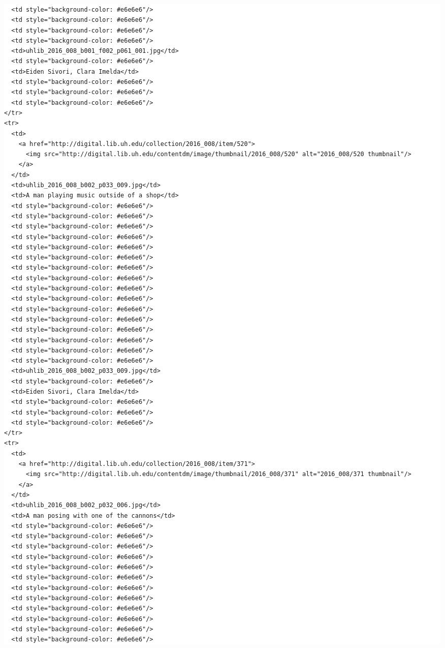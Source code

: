       <td style="background-color: #e6e6e6"/>
      <td style="background-color: #e6e6e6"/>
      <td style="background-color: #e6e6e6"/>
      <td style="background-color: #e6e6e6"/>
      <td>uhlib_2016_008_b001_f002_p061_001.jpg</td>
      <td style="background-color: #e6e6e6"/>
      <td>Eiden Sivori, Clara Imelda</td>
      <td style="background-color: #e6e6e6"/>
      <td style="background-color: #e6e6e6"/>
      <td style="background-color: #e6e6e6"/>
    </tr>
    <tr>
      <td>
        <a href="http://digital.lib.uh.edu/collection/2016_008/item/520">
          <img src="http://digital.lib.uh.edu/contentdm/image/thumbnail/2016_008/520" alt="2016_008/520 thumbnail"/>
        </a>
      </td>
      <td>uhlib_2016_008_b002_p033_009.jpg</td>
      <td>A man playing music outside of a shop</td>
      <td style="background-color: #e6e6e6"/>
      <td style="background-color: #e6e6e6"/>
      <td style="background-color: #e6e6e6"/>
      <td style="background-color: #e6e6e6"/>
      <td style="background-color: #e6e6e6"/>
      <td style="background-color: #e6e6e6"/>
      <td style="background-color: #e6e6e6"/>
      <td style="background-color: #e6e6e6"/>
      <td style="background-color: #e6e6e6"/>
      <td style="background-color: #e6e6e6"/>
      <td style="background-color: #e6e6e6"/>
      <td style="background-color: #e6e6e6"/>
      <td style="background-color: #e6e6e6"/>
      <td style="background-color: #e6e6e6"/>
      <td style="background-color: #e6e6e6"/>
      <td style="background-color: #e6e6e6"/>
      <td>uhlib_2016_008_b002_p033_009.jpg</td>
      <td style="background-color: #e6e6e6"/>
      <td>Eiden Sivori, Clara Imelda</td>
      <td style="background-color: #e6e6e6"/>
      <td style="background-color: #e6e6e6"/>
      <td style="background-color: #e6e6e6"/>
    </tr>
    <tr>
      <td>
        <a href="http://digital.lib.uh.edu/collection/2016_008/item/371">
          <img src="http://digital.lib.uh.edu/contentdm/image/thumbnail/2016_008/371" alt="2016_008/371 thumbnail"/>
        </a>
      </td>
      <td>uhlib_2016_008_b002_p032_006.jpg</td>
      <td>A man posing with one of the cannons</td>
      <td style="background-color: #e6e6e6"/>
      <td style="background-color: #e6e6e6"/>
      <td style="background-color: #e6e6e6"/>
      <td style="background-color: #e6e6e6"/>
      <td style="background-color: #e6e6e6"/>
      <td style="background-color: #e6e6e6"/>
      <td style="background-color: #e6e6e6"/>
      <td style="background-color: #e6e6e6"/>
      <td style="background-color: #e6e6e6"/>
      <td style="background-color: #e6e6e6"/>
      <td style="background-color: #e6e6e6"/>
      <td style="background-color: #e6e6e6"/>